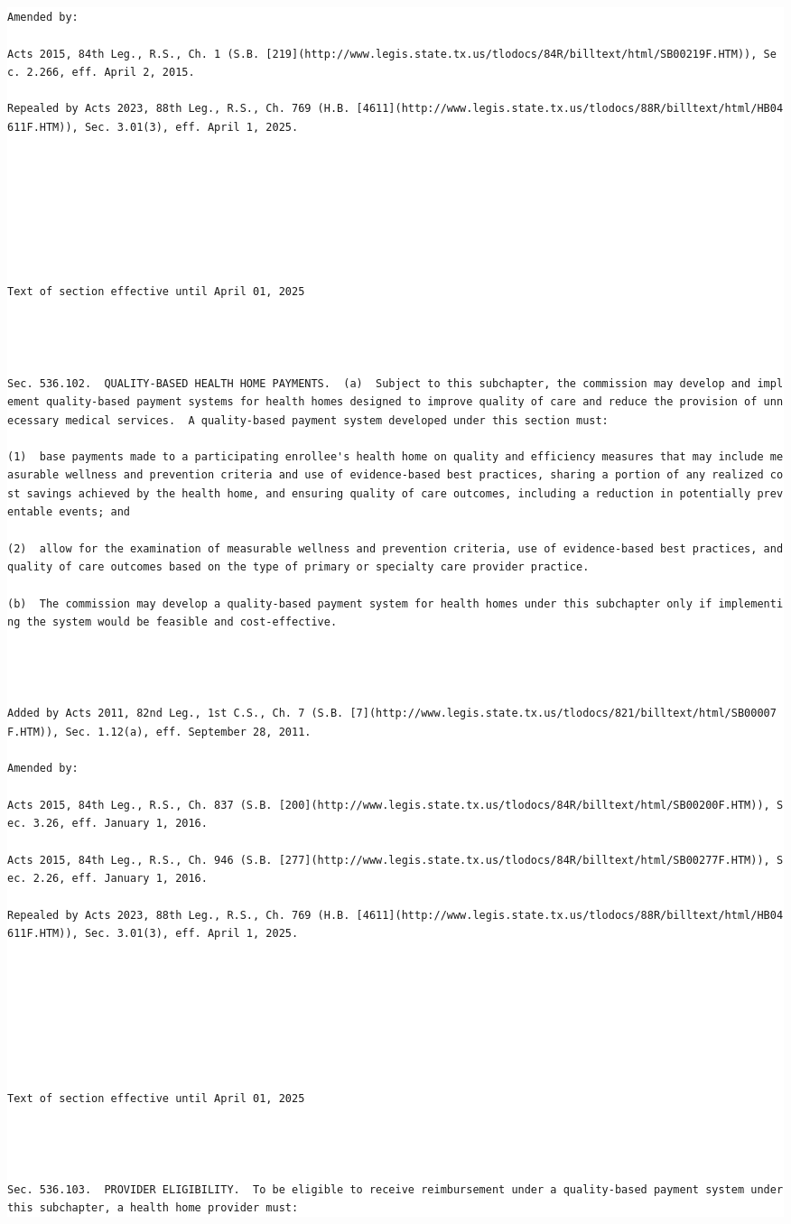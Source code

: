     Amended by: 
    
    Acts 2015, 84th Leg., R.S., Ch. 1 (S.B. [219](http://www.legis.state.tx.us/tlodocs/84R/billtext/html/SB00219F.HTM)), Sec. 2.266, eff. April 2, 2015.
    
    Repealed by Acts 2023, 88th Leg., R.S., Ch. 769 (H.B. [4611](http://www.legis.state.tx.us/tlodocs/88R/billtext/html/HB04611F.HTM)), Sec. 3.01(3), eff. April 1, 2025.
    
    
    
    
    
      
    
    
    Text of section effective until April 01, 2025
    
      
    
    
    Sec. 536.102.  QUALITY-BASED HEALTH HOME PAYMENTS.  (a)  Subject to this subchapter, the commission may develop and implement quality-based payment systems for health homes designed to improve quality of care and reduce the provision of unnecessary medical services.  A quality-based payment system developed under this section must:
    
    (1)  base payments made to a participating enrollee's health home on quality and efficiency measures that may include measurable wellness and prevention criteria and use of evidence-based best practices, sharing a portion of any realized cost savings achieved by the health home, and ensuring quality of care outcomes, including a reduction in potentially preventable events; and
    
    (2)  allow for the examination of measurable wellness and prevention criteria, use of evidence-based best practices, and quality of care outcomes based on the type of primary or specialty care provider practice.
    
    (b)  The commission may develop a quality-based payment system for health homes under this subchapter only if implementing the system would be feasible and cost-effective.
    
    
    
    
    Added by Acts 2011, 82nd Leg., 1st C.S., Ch. 7 (S.B. [7](http://www.legis.state.tx.us/tlodocs/821/billtext/html/SB00007F.HTM)), Sec. 1.12(a), eff. September 28, 2011.
    
    Amended by: 
    
    Acts 2015, 84th Leg., R.S., Ch. 837 (S.B. [200](http://www.legis.state.tx.us/tlodocs/84R/billtext/html/SB00200F.HTM)), Sec. 3.26, eff. January 1, 2016.
    
    Acts 2015, 84th Leg., R.S., Ch. 946 (S.B. [277](http://www.legis.state.tx.us/tlodocs/84R/billtext/html/SB00277F.HTM)), Sec. 2.26, eff. January 1, 2016.
    
    Repealed by Acts 2023, 88th Leg., R.S., Ch. 769 (H.B. [4611](http://www.legis.state.tx.us/tlodocs/88R/billtext/html/HB04611F.HTM)), Sec. 3.01(3), eff. April 1, 2025.
    
    
    
    
    
      
    
    
    Text of section effective until April 01, 2025
    
      
    
    
    Sec. 536.103.  PROVIDER ELIGIBILITY.  To be eligible to receive reimbursement under a quality-based payment system under this subchapter, a health home provider must:
    